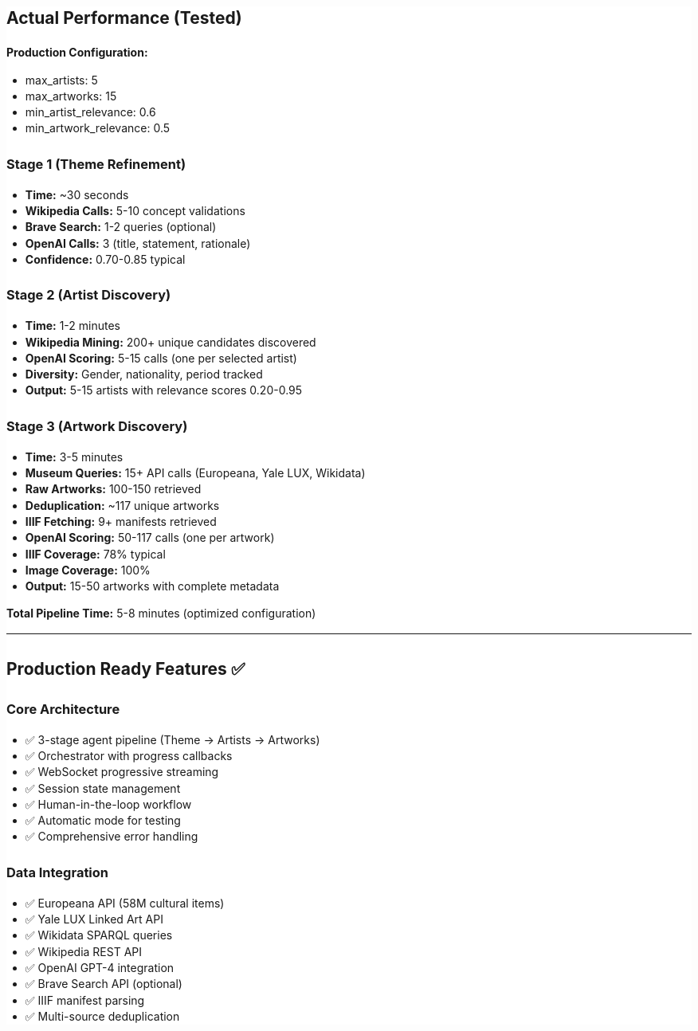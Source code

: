 
## Actual Performance (Tested)

**Production Configuration:**
- max_artists: 5
- max_artworks: 15
- min_artist_relevance: 0.6
- min_artwork_relevance: 0.5

### Stage 1 (Theme Refinement)
- **Time:** ~30 seconds
- **Wikipedia Calls:** 5-10 concept validations
- **Brave Search:** 1-2 queries (optional)
- **OpenAI Calls:** 3 (title, statement, rationale)
- **Confidence:** 0.70-0.85 typical

### Stage 2 (Artist Discovery)
- **Time:** 1-2 minutes
- **Wikipedia Mining:** 200+ unique candidates discovered
- **OpenAI Scoring:** 5-15 calls (one per selected artist)
- **Diversity:** Gender, nationality, period tracked
- **Output:** 5-15 artists with relevance scores 0.20-0.95

### Stage 3 (Artwork Discovery)
- **Time:** 3-5 minutes
- **Museum Queries:** 15+ API calls (Europeana, Yale LUX, Wikidata)
- **Raw Artworks:** 100-150 retrieved
- **Deduplication:** ~117 unique artworks
- **IIIF Fetching:** 9+ manifests retrieved
- **OpenAI Scoring:** 50-117 calls (one per artwork)
- **IIIF Coverage:** 78% typical
- **Image Coverage:** 100%
- **Output:** 15-50 artworks with complete metadata

**Total Pipeline Time:** 5-8 minutes (optimized configuration)

---

## Production Ready Features ✅

### Core Architecture
- ✅ 3-stage agent pipeline (Theme → Artists → Artworks)
- ✅ Orchestrator with progress callbacks
- ✅ WebSocket progressive streaming
- ✅ Session state management
- ✅ Human-in-the-loop workflow
- ✅ Automatic mode for testing
- ✅ Comprehensive error handling

### Data Integration
- ✅ Europeana API (58M cultural items)
- ✅ Yale LUX Linked Art API
- ✅ Wikidata SPARQL queries
- ✅ Wikipedia REST API
- ✅ OpenAI GPT-4 integration
- ✅ Brave Search API (optional)
- ✅ IIIF manifest parsing
- ✅ Multi-source deduplication
